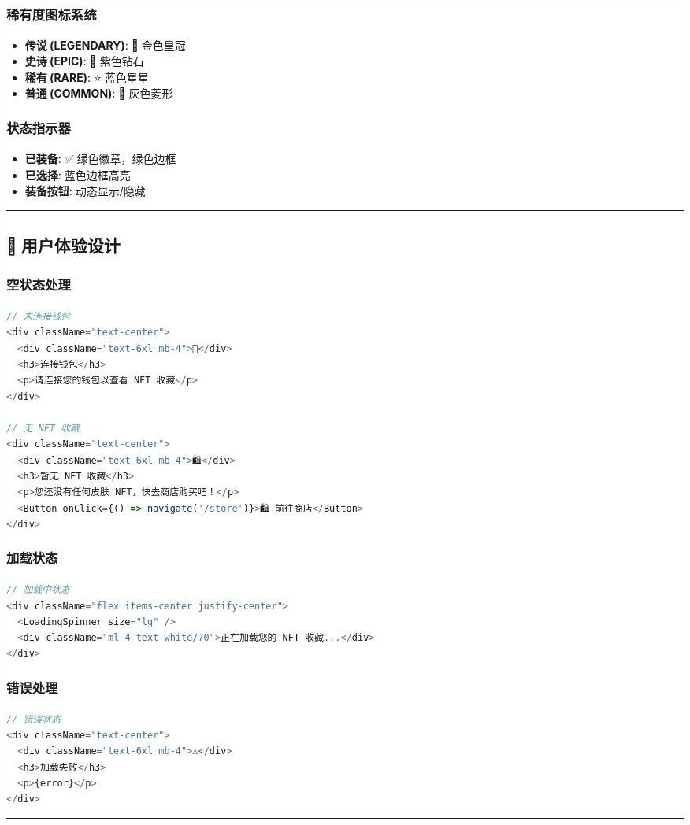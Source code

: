 ### **稀有度图标系统**
- **传说 (LEGENDARY)**: 👑 金色皇冠
- **史诗 (EPIC)**: 💎 紫色钻石
- **稀有 (RARE)**: ⭐ 蓝色星星
- **普通 (COMMON)**: 🔹 灰色菱形

### **状态指示器**
- **已装备**: ✅ 绿色徽章，绿色边框
- **已选择**: 蓝色边框高亮
- **装备按钮**: 动态显示/隐藏

---

## 🧭 **用户体验设计**

### **空状态处理**
```typescript
// 未连接钱包
<div className="text-center">
  <div className="text-6xl mb-4">🔗</div>
  <h3>连接钱包</h3>
  <p>请连接您的钱包以查看 NFT 收藏</p>
</div>

// 无 NFT 收藏
<div className="text-center">
  <div className="text-6xl mb-4">🛍️</div>
  <h3>暂无 NFT 收藏</h3>
  <p>您还没有任何皮肤 NFT，快去商店购买吧！</p>
  <Button onClick={() => navigate('/store')}>🛍️ 前往商店</Button>
</div>
```

### **加载状态**
```typescript
// 加载中状态
<div className="flex items-center justify-center">
  <LoadingSpinner size="lg" />
  <div className="ml-4 text-white/70">正在加载您的 NFT 收藏...</div>
</div>
```

### **错误处理**
```typescript
// 错误状态
<div className="text-center">
  <div className="text-6xl mb-4">⚠️</div>
  <h3>加载失败</h3>
  <p>{error}</p>
</div>
```

---